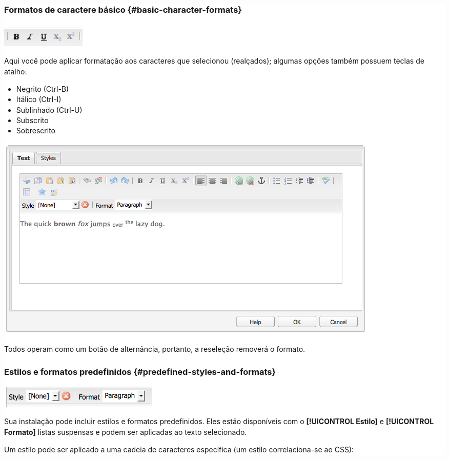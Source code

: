 ### Formatos de caractere básico {#basic-character-formats}

![Barra de ferramentas Formato de caractere](do-not-localize/cq55_rte_basicchars.png)

Aqui você pode aplicar formatação aos caracteres que selecionou (realçados); algumas opções também possuem teclas de atalho:

* Negrito (Ctrl-B)
* Itálico (Ctrl-I)
* Sublinhado (Ctrl-U)
* Subscrito
* Sobrescrito

![cq55_rte_basicchars_use](assets/cq55_rte_basicchars_use.png)

Todos operam como um botão de alternância, portanto, a reseleção removerá o formato.

### Estilos e formatos predefinidos {#predefined-styles-and-formats}

![cq55_rte_stylesParagraph](assets/cq55_rte_stylesparagraph.png)

Sua instalação pode incluir estilos e formatos predefinidos. Eles estão disponíveis com o **[!UICONTROL Estilo]** e **[!UICONTROL Formato]** listas suspensas e podem ser aplicadas ao texto selecionado.

Um estilo pode ser aplicado a uma cadeia de caracteres específica (um estilo correlaciona-se ao CSS):
